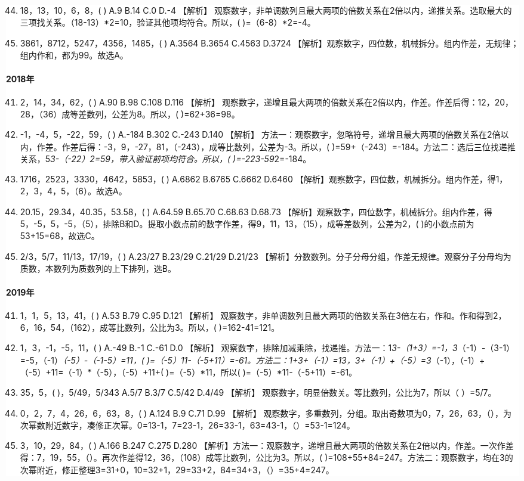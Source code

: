44. 18，13，10，6，8，(  )
A.9  B.14  C.0  D.-4
【解析】 观察数字，非单调数列且最大两项的倍数关系在2倍以内，递推关系。选取最大的三项找关系。（18-13）*2=10，验证其他项均符合。所以，(  )=（6-8）*2=-4。

45. 3861，8712，5247，4356，1485，(  )
A.3564  B.3654  C.4563  D.3724
【解析】观察数字，四位数，机械拆分。组内作差，无规律；组内作和，都为99。故选A。


#### 2018年

41. 2，14，34，62，(  )
A.90  B.98  C.108  D.116 
【解析】 观察数字，递增且最大两项的倍数关系在2倍以内，作差。作差后得：12，20，28，（36）成等差数列，公差为8。所以，(  )=62+36=98。

42. -1，-4，5，-22，59，(  ) 
A.-184  B.302  C.-243  D.140
【解析】 方法一：观察数字，忽略符号，递增且最大两项的倍数关系在2倍以内，作差。作差后得：-3，9，-27，81，（-243），成等比数列，公差为-3。所以，(  )=59+（-243）=-184。方法二：选后三位找递推关系，5*3-（-22）*2=59，带入验证前项均符合。所以，(  )=-22*3-59*2=-184。

43. 1716，2523，3330，4642，5853，(  )
A.6862  B.6765  C.6662  D.6460
【解析】观察数字，四位数，机械拆分。组内作差，得1，2，3，4，5，（6）。故选A。

44. 20.15，29.34，40.35，53.58，(  )
A.64.59  B.65.70  C.68.63  D.68.73
【解析】观察数字，四位数字，机械拆分。组内作差，得5，-5，5，-5，（5），排除B和D。提取小数点前的数字作差，得9，11，13，（15），成等差数列，公差为2，(  )的小数点前为53+15=68，故选C。

45. 2/3，5/7，11/13，17/19，(  )
A.23/27  B.23/29  C.21/29  D.21/23
【解析】分数数列。分子分母分组，作差无规律。观察分子分母均为质数，本数列为质数列的上下排列，选B。


#### 2019年

41. 1，1，5，13，41，(  )
A.53  B.79  C.95  D.121 
【解析】 观察数字，非单调数列且最大两项的倍数关系在3倍左右，作和。作和得到2，6，16，54，（162），成等比数列，公比为3。所以，(  )=162-41=121。

42. 1，3，-1，-5，11，(  )
A.-49  B.-1  C.-61  D.0
【解析】 观察数字，排除加减乘除，找递推。方法一：1*3-（1+3）=-1，3*（-1）-（3-1）=-5，（-1）*（-5）-（-1-5）=11，(  )=（-5）*11-（-5+11）=-61。方法二：1+3+（-1）=1*3，3+（-1）+（-5）=3*（-1），（-1）+（-5）+11=（-1）*（-5），（-5）+11+(  )=（-5）*11，所以(  )=（-5）*11-（-5+11）=-61。

43. 35，5，(  )，5/49，5/343
A.5/7  B.3/7  C.5/42  D.4/49
【解析】 观察数字，明显倍数关。等比数列，公比为7，所以（ ）=5/7。

44. 0，2，7，4，26，6，63，8，(  )
A.124  B.9  C.71  D.99
【解析】 观察数字，多重数列，分组。取出奇数项为0，7，26，63，（），为次幂数附近数字，凑修正次幂。0=13-1，7=23-1，26=33-1，63=43-1，（）=53-1=124。

45. 3，10，29，84，(  )
A.166  B.247  C.275  D.280
【解析】方法一：观察数字，递增且最大两项的倍数关系在2倍以内，作差。一次作差得：7，19，55，（）。再次作差得12，36，（108）成等比数列，公比为3。所以，(  )=108+55+84=247。方法二：观察数字，均在3的次幂附近，修正整理3=31+0，10=32+1，29=33+2，84=34+3，（）=35+4=247。